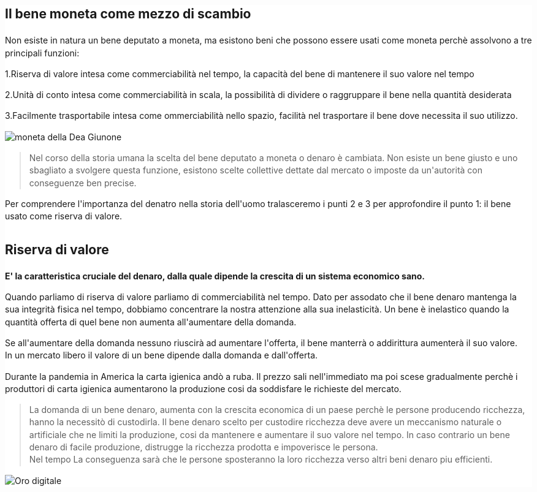 ## Il bene moneta come mezzo di scambio

Non esiste in natura un bene deputato a moneta, ma esistono beni che possono essere usati come moneta perchè assolvono a tre principali funzioni: 

1.Riserva di valore intesa come commerciabilità nel tempo, la capacità del bene di mantenere il suo valore nel tempo

2.Unità di conto intesa come commerciabilità in scala, la possibilità di dividere o raggruppare il bene nella quantità desiderata  

3.Facilmente trasportabile intesa come ommerciabilità nello spazio, facilità nel trasportare il bene dove necessita il suo utilizzo.

![moneta della Dea Giunone](https://github.com/Coindipity/storia_del_denaro.md/blob/main/images/Moneta_Dea_Giunone.JPG)


>Nel corso della storia umana la scelta del bene deputato a moneta o denaro è cambiata.
Non esiste un bene giusto e uno sbagliato a svolgere questa funzione, esistono  scelte collettive dettate dal mercato o imposte da un'autorità con conseguenze ben precise.
>

Per comprendere l'importanza del denatro nella storia dell'uomo tralasceremo i punti 2 e 3 per approfondire il punto 1: il bene usato come riserva di valore.

## Riserva di valore

__E' la caratteristica cruciale del denaro, dalla quale dipende la crescita di un sistema economico sano.__

<p>Quando parliamo di riserva di valore parliamo di commerciabilità nel tempo. 
Dato per assodato che il bene denaro mantenga la sua integrità fisica nel tempo, dobbiamo concentrare la nostra attenzione alla sua inelasticità.  
Un bene è inelastico quando la quantità offerta di quel bene non aumenta all'aumentare della domanda.</p>
 
<p>Se all'aumentare della domanda nessuno riuscirà ad aumentare l'offerta, il bene manterrà o addirittura aumenterà il suo valore.<br>
In un mercato libero il valore di un bene dipende dalla domanda e dall'offerta.</p>
Durante la pandemia in America la carta igienica andò a ruba. Il prezzo sali nell'immediato ma poi scese gradualmente perchè i produttori di carta igienica aumentarono la produzione cosi da soddisfare le richieste del mercato.


> La domanda di un bene denaro, aumenta con la crescita economica di un paese perchè le persone producendo ricchezza, hanno la necessitò di custodirla.
Il bene denaro scelto per custodire ricchezza deve avere un meccanismo naturale o artificiale che ne limiti la produzione, cosi da mantenere e aumentare il suo valore nel tempo.
In caso contrario un bene denaro di facile produzione, distrugge la ricchezza prodotta e impoverisce le persona.<br> Nel tempo La conseguenza sarà che le persone sposteranno la loro ricchezza verso altri beni denaro piu efficienti.
>

![Oro digitale](https://github.com/Coindipity/storia_del_denaro.md/blob/main/images/Oro%20digitale.JPG) 
